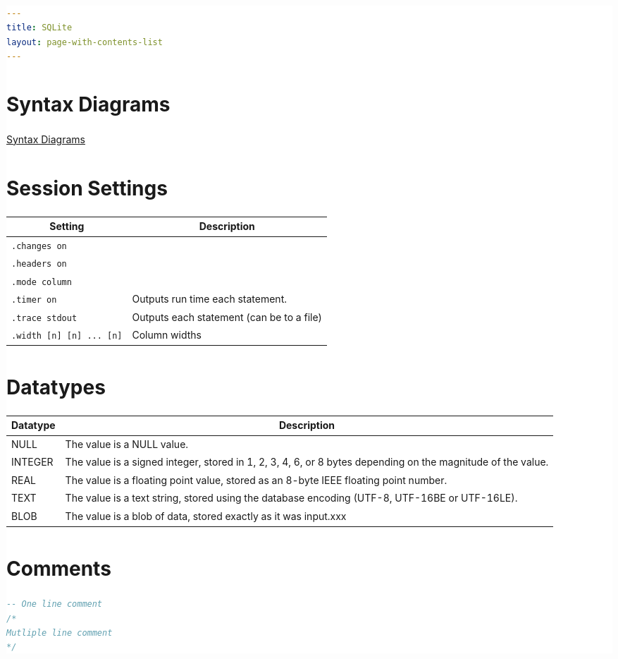 ```yaml
---
title: SQLite
layout: page-with-contents-list
---
```


# Syntax Diagrams

[Syntax Diagrams](https://sqlite.org/syntaxdiagrams.html)

# Session Settings

| Setting                  | Description |
|--------------------------|-------------|
| `.changes on`            | |
| `.headers on`            | |
| `.mode column`           | |
| `.timer on`              | Outputs run time each statement. |
| `.trace stdout`          | Outputs each statement (can be to a file) |
| `.width [n] [n] ... [n]` | Column widths |

# Datatypes

| Datatype | Description |
|----|----|
| NULL | The value is a NULL value. |
| INTEGER | The value is a signed integer, stored in 1, 2, 3, 4, 6, or 8 bytes depending on the magnitude of the value. |
| REAL | The value is a floating point value, stored as an 8-byte IEEE floating point number. |
| TEXT | The value is a text string, stored using the database encoding (UTF-8, UTF-16BE or UTF-16LE). |
| BLOB | The value is a blob of data, stored exactly as it was input.xxx |

# Comments

```sql
-- One line comment
/*
Mutliple line comment
*/
```

